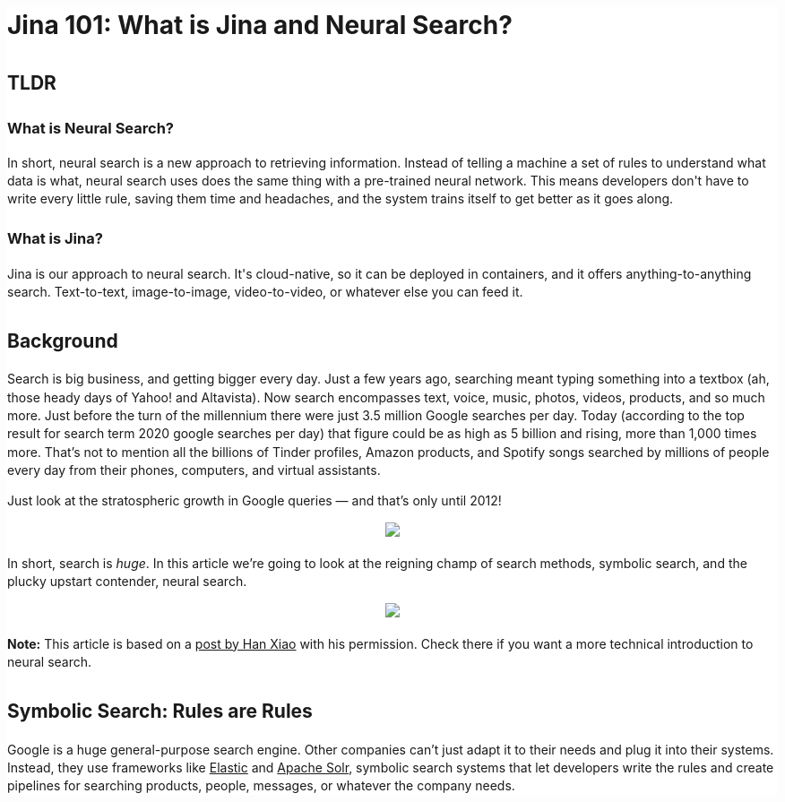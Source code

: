 # Jina 101: What is Jina and Neural Search?

## TLDR

### What is Neural Search?

In short, neural search is a new approach to retrieving information. Instead of telling a machine a set of rules to understand what data is what, neural search uses does the same thing with a pre-trained neural network. This means developers don't have to write every little rule, saving them time and headaches, and the system trains itself to get better as it goes along.

### What is Jina?

Jina is our approach to neural search. It's cloud-native, so it can be deployed in containers, and it offers anything-to-anything search. Text-to-text, image-to-image, video-to-video, or whatever else you can feed it.

## Background

Search is big business, and getting bigger every day. Just a few years ago, searching meant typing something into a textbox (ah, those heady days of Yahoo! and Altavista). Now search encompasses text, voice, music, photos, videos, products, and so much more. Just before the turn of the millennium there were just 3.5 million Google searches per day. Today (according to the top result for search term 2020 google searches per day) that figure could be as high as 5 billion and rising, more than 1,000 times more. That’s not to mention all the billions of Tinder profiles, Amazon products, and Spotify songs searched by millions of people every day from their phones, computers, and virtual assistants.

Just look at the stratospheric growth in Google queries — and that’s only until 2012!

<p align="center">
<img src="https://cdn-images-1.medium.com/max/2000/1*aYnGqTncE7DZLnb7ZlsA9A.png">
</p>

In short, search is *huge*. In this article we’re going to look at the reigning champ of search methods, symbolic search, and the plucky upstart contender, neural search.

<p align="center">
<img src="https://cdn-images-1.medium.com/max/2000/1*HhqWzCFeEj88Acp9rYHmRQ.png" width="400">
</center>

**Note:** This article is based on a [post by Han Xiao](https://hanxiao.io/2018/01/10/Build-Cross-Lingual-End-to-End-Product-Search-using-Tensorflow/) with his permission. Check there if you want a more technical introduction to neural search.

## Symbolic Search: Rules are Rules

Google is a huge general-purpose search engine. Other companies can’t just adapt it to their needs and plug it into their systems. Instead, they use frameworks like [Elastic](http://elastic.co/) and [Apache Solr](https://lucene.apache.org/solr/), symbolic search systems that let developers write the rules and create pipelines for searching products, people, messages, or whatever the company needs. 

